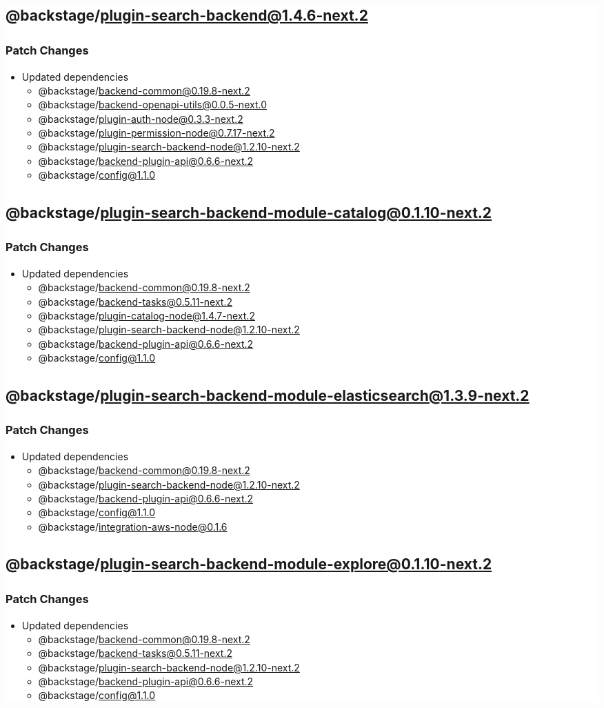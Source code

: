 ## @backstage/plugin-search-backend@1.4.6-next.2

### Patch Changes

- Updated dependencies
  - @backstage/backend-common@0.19.8-next.2
  - @backstage/backend-openapi-utils@0.0.5-next.0
  - @backstage/plugin-auth-node@0.3.3-next.2
  - @backstage/plugin-permission-node@0.7.17-next.2
  - @backstage/plugin-search-backend-node@1.2.10-next.2
  - @backstage/backend-plugin-api@0.6.6-next.2
  - @backstage/config@1.1.0

## @backstage/plugin-search-backend-module-catalog@0.1.10-next.2

### Patch Changes

- Updated dependencies
  - @backstage/backend-common@0.19.8-next.2
  - @backstage/backend-tasks@0.5.11-next.2
  - @backstage/plugin-catalog-node@1.4.7-next.2
  - @backstage/plugin-search-backend-node@1.2.10-next.2
  - @backstage/backend-plugin-api@0.6.6-next.2
  - @backstage/config@1.1.0

## @backstage/plugin-search-backend-module-elasticsearch@1.3.9-next.2

### Patch Changes

- Updated dependencies
  - @backstage/backend-common@0.19.8-next.2
  - @backstage/plugin-search-backend-node@1.2.10-next.2
  - @backstage/backend-plugin-api@0.6.6-next.2
  - @backstage/config@1.1.0
  - @backstage/integration-aws-node@0.1.6

## @backstage/plugin-search-backend-module-explore@0.1.10-next.2

### Patch Changes

- Updated dependencies
  - @backstage/backend-common@0.19.8-next.2
  - @backstage/backend-tasks@0.5.11-next.2
  - @backstage/plugin-search-backend-node@1.2.10-next.2
  - @backstage/backend-plugin-api@0.6.6-next.2
  - @backstage/config@1.1.0
